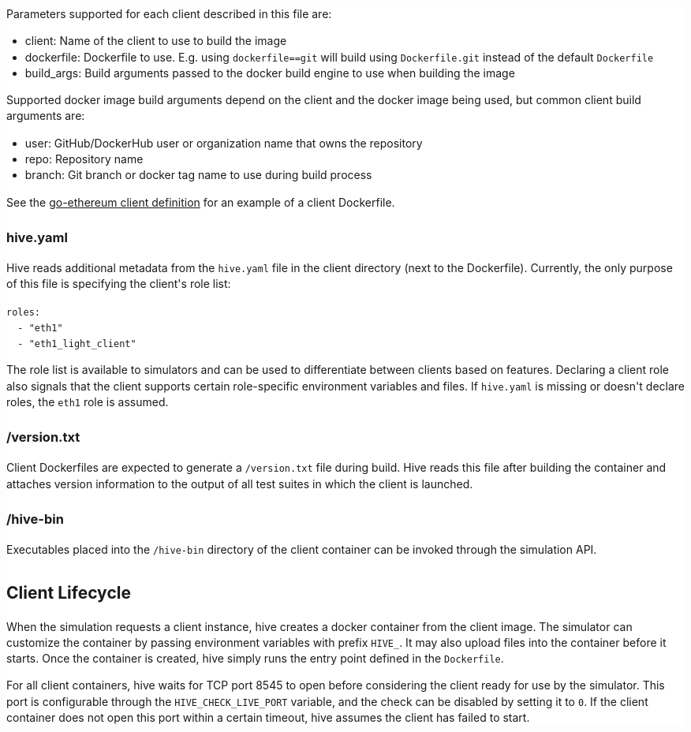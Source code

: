 Parameters supported for each client described in this file are:
 - client: Name of the client to use to build the image
 - dockerfile: Dockerfile to use. E.g. using `dockerfile==git` will build using `Dockerfile.git` instead of the default `Dockerfile`
 - build_args: Build arguments passed to the docker build engine to use when building the image

Supported docker image build arguments depend on the client and the docker image being used, but common client build arguments are:
 - user: GitHub/DockerHub user or organization name that owns the repository
 - repo: Repository name
 - branch: Git branch or docker tag name to use during build process

See the [go-ethereum client definition][geth-docker] for an example of a client
Dockerfile.

### hive.yaml

Hive reads additional metadata from the `hive.yaml` file in the client directory (next to
the Dockerfile). Currently, the only purpose of this file is specifying the client's role
list:

    roles:
      - "eth1"
      - "eth1_light_client"

The role list is available to simulators and can be used to differentiate between clients
based on features. Declaring a client role also signals that the client supports certain
role-specific environment variables and files. If `hive.yaml` is missing or doesn't declare
roles, the `eth1` role is assumed.

### /version.txt

Client Dockerfiles are expected to generate a `/version.txt` file during build. Hive reads
this file after building the container and attaches version information to the output of
all test suites in which the client is launched.

### /hive-bin

Executables placed into the `/hive-bin` directory of the client container can be invoked
through the simulation API.

## Client Lifecycle

When the simulation requests a client instance, hive creates a docker container from the
client image. The simulator can customize the container by passing environment variables
with prefix `HIVE_`. It may also upload files into the container before it starts. Once
the container is created, hive simply runs the entry point defined in the `Dockerfile`.

For all client containers, hive waits for TCP port 8545 to open before considering the
client ready for use by the simulator. This port is configurable through the
`HIVE_CHECK_LIVE_PORT` variable, and the check can be disabled by setting it to `0`. If
the client container does not open this port within a certain timeout, hive assumes the
client has failed to start.


[LES]: https://github.com/ethereum/devp2p/blob/master/caps/les.md
[geth-docker]: ../clients/go-ethereum/Dockerfile
[oe-genesis-jq]: ../clients/openethereum/mapper.jq
[EIP-155]: https://eips.ethereum.org/EIPS/eip-155
[EIP-606]: https://eips.ethereum.org/EIPS/eip-606
[EIP-607]: https://eips.ethereum.org/EIPS/eip-607
[EIP-608]: https://eips.ethereum.org/EIPS/eip-608
[EIP-609]: https://eips.ethereum.org/EIPS/eip-609
[EIP-779]: https://eips.ethereum.org/EIPS/eip-779
[EIP-1013]: https://eips.ethereum.org/EIPS/eip-1013
[EIP-1679]: https://eips.ethereum.org/EIPS/eip-1679
[EIP-1716]: https://eips.ethereum.org/EIPS/eip-1716
[EIP-2387]: https://eips.ethereum.org/EIPS/eip-2387
[EIP-2070]: https://eips.ethereum.org/EIPS/eip-2070
[london-spec]: https://github.com/ethereum/eth1.0-specs/blob/master/network-upgrades/mainnet-upgrades/london.md
[Overview]: ./overview.md
[Hive Commands]: ./commandline.md
[Simulators]: ./simulators.md
[Clients]: ./clients.md